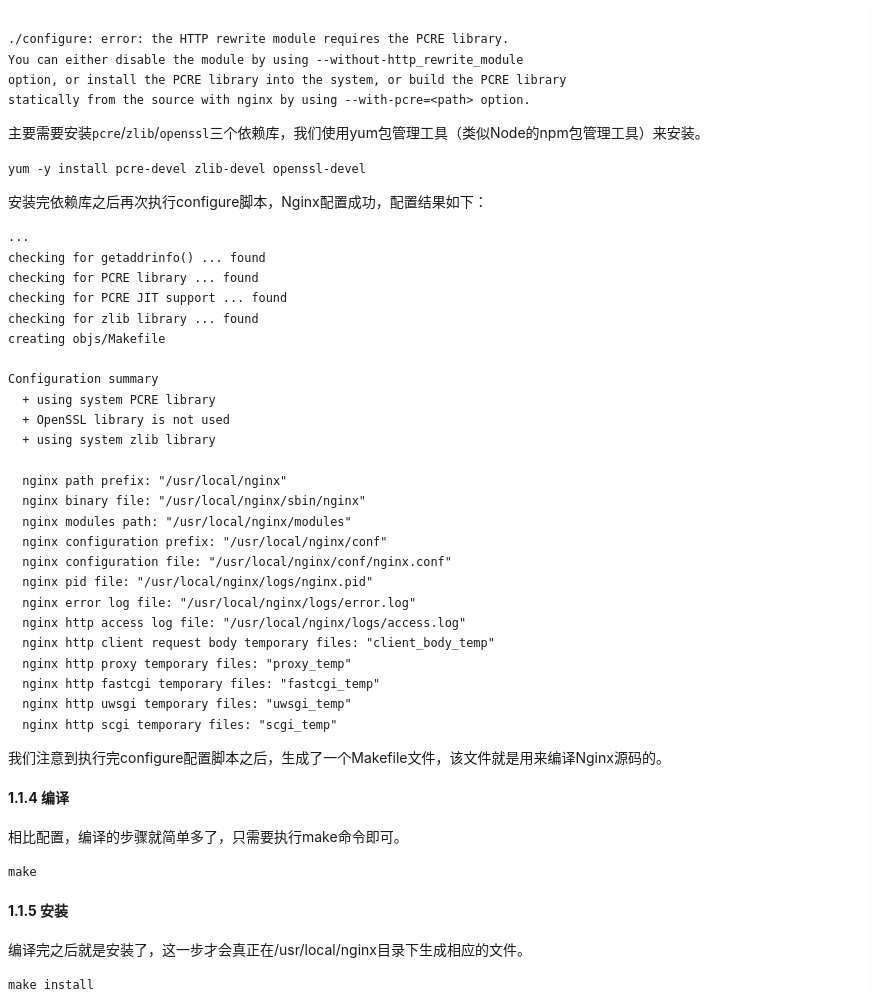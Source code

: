 ```

./configure: error: the HTTP rewrite module requires the PCRE library.
You can either disable the module by using --without-http_rewrite_module
option, or install the PCRE library into the system, or build the PCRE library
statically from the source with nginx by using --with-pcre=<path> option.
```

主要需要安装`pcre`/`zlib`/`openssl`三个依赖库，我们使用yum包管理工具（类似Node的npm包管理工具）来安装。

```
yum -y install pcre-devel zlib-devel openssl-devel
```

安装完依赖库之后再次执行configure脚本，Nginx配置成功，配置结果如下：

```
...
checking for getaddrinfo() ... found
checking for PCRE library ... found
checking for PCRE JIT support ... found
checking for zlib library ... found
creating objs/Makefile

Configuration summary
  + using system PCRE library
  + OpenSSL library is not used
  + using system zlib library

  nginx path prefix: "/usr/local/nginx"
  nginx binary file: "/usr/local/nginx/sbin/nginx"
  nginx modules path: "/usr/local/nginx/modules"
  nginx configuration prefix: "/usr/local/nginx/conf"
  nginx configuration file: "/usr/local/nginx/conf/nginx.conf"
  nginx pid file: "/usr/local/nginx/logs/nginx.pid"
  nginx error log file: "/usr/local/nginx/logs/error.log"
  nginx http access log file: "/usr/local/nginx/logs/access.log"
  nginx http client request body temporary files: "client_body_temp"
  nginx http proxy temporary files: "proxy_temp"
  nginx http fastcgi temporary files: "fastcgi_temp"
  nginx http uwsgi temporary files: "uwsgi_temp"
  nginx http scgi temporary files: "scgi_temp"
```

我们注意到执行完configure配置脚本之后，生成了一个Makefile文件，该文件就是用来编译Nginx源码的。

#### 1.1.4 编译

相比配置，编译的步骤就简单多了，只需要执行make命令即可。

```
make
```

#### 1.1.5 安装
编译完之后就是安装了，这一步才会真正在/usr/local/nginx目录下生成相应的文件。
```
make install
```
